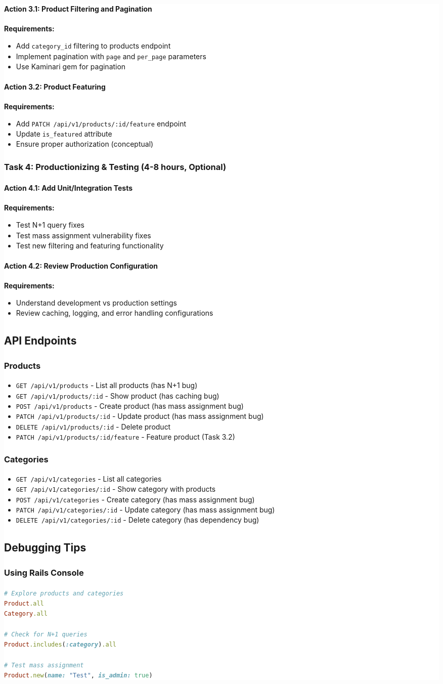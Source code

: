 #### Action 3.1: Product Filtering and Pagination
**Requirements:**
- Add `category_id` filtering to products endpoint
- Implement pagination with `page` and `per_page` parameters
- Use Kaminari gem for pagination

#### Action 3.2: Product Featuring
**Requirements:**
- Add `PATCH /api/v1/products/:id/feature` endpoint
- Update `is_featured` attribute
- Ensure proper authorization (conceptual)

### Task 4: Productionizing & Testing (4-8 hours, Optional)

#### Action 4.1: Add Unit/Integration Tests
**Requirements:**
- Test N+1 query fixes
- Test mass assignment vulnerability fixes
- Test new filtering and featuring functionality

#### Action 4.2: Review Production Configuration
**Requirements:**
- Understand development vs production settings
- Review caching, logging, and error handling configurations

## API Endpoints

### Products
- `GET /api/v1/products` - List all products (has N+1 bug)
- `GET /api/v1/products/:id` - Show product (has caching bug)
- `POST /api/v1/products` - Create product (has mass assignment bug)
- `PATCH /api/v1/products/:id` - Update product (has mass assignment bug)
- `DELETE /api/v1/products/:id` - Delete product
- `PATCH /api/v1/products/:id/feature` - Feature product (Task 3.2)

### Categories
- `GET /api/v1/categories` - List all categories
- `GET /api/v1/categories/:id` - Show category with products
- `POST /api/v1/categories` - Create category (has mass assignment bug)
- `PATCH /api/v1/categories/:id` - Update category (has mass assignment bug)
- `DELETE /api/v1/categories/:id` - Delete category (has dependency bug)

## Debugging Tips

### Using Rails Console
```ruby
# Explore products and categories
Product.all
Category.all

# Check for N+1 queries
Product.includes(:category).all

# Test mass assignment
Product.new(name: "Test", is_admin: true)
```
